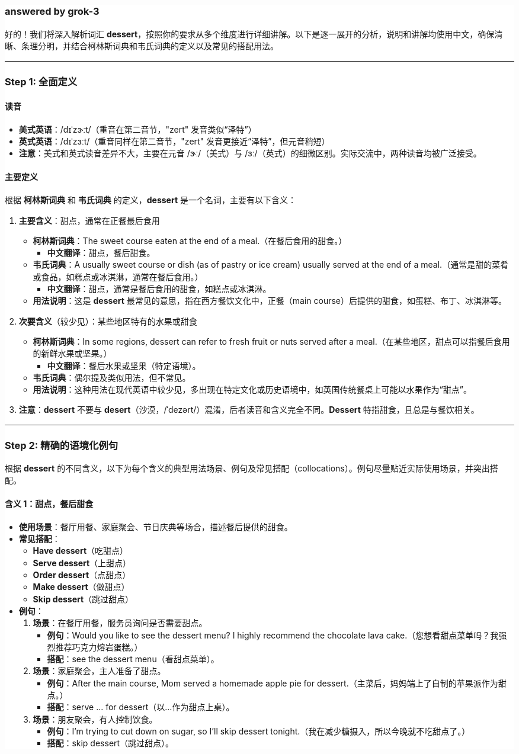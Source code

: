 ### answered by grok-3
好的！我们将深入解析词汇 **dessert**，按照你的要求从多个维度进行详细讲解。以下是逐一展开的分析，说明和讲解均使用中文，确保清晰、条理分明，并结合柯林斯词典和韦氏词典的定义以及常见的搭配用法。

---

### Step 1: 全面定义

#### 读音
- **美式英语**：/dɪˈzɝːt/（重音在第二音节，"zert" 发音类似“泽特”）
- **英式英语**：/dɪˈzɜːt/（重音同样在第二音节，"zert" 发音更接近“泽特”，但元音稍短）
- **注意**：美式和英式读音差异不大，主要在元音 /ɝː/（美式）与 /ɜː/（英式）的细微区别。实际交流中，两种读音均被广泛接受。

#### 主要定义
根据 **柯林斯词典** 和 **韦氏词典** 的定义，**dessert** 是一个名词，主要有以下含义：

1. **主要含义**：甜点，通常在正餐最后食用
   - **柯林斯词典**：The sweet course eaten at the end of a meal.（在餐后食用的甜食。）
     - **中文翻译**：甜点，餐后甜食。
   - **韦氏词典**：A usually sweet course or dish (as of pastry or ice cream) usually served at the end of a meal.（通常是甜的菜肴或食品，如糕点或冰淇淋，通常在餐后食用。）
     - **中文翻译**：甜点，通常是餐后食用的甜食，如糕点或冰淇淋。
   - **用法说明**：这是 **dessert** 最常见的意思，指在西方餐饮文化中，正餐（main course）后提供的甜食，如蛋糕、布丁、冰淇淋等。

2. **次要含义**（较少见）：某些地区特有的水果或甜食
   - **柯林斯词典**：In some regions, dessert can refer to fresh fruit or nuts served after a meal.（在某些地区，甜点可以指餐后食用的新鲜水果或坚果。）
     - **中文翻译**：餐后水果或坚果（特定语境）。
   - **韦氏词典**：偶尔提及类似用法，但不常见。
   - **用法说明**：这种用法在现代英语中较少见，多出现在特定文化或历史语境中，如英国传统餐桌上可能以水果作为“甜点”。

3. **注意**：**dessert** 不要与 **desert**（沙漠，/ˈdezərt/）混淆，后者读音和含义完全不同。**Dessert** 特指甜食，且总是与餐饮相关。

---

### Step 2: 精确的语境化例句

根据 **dessert** 的不同含义，以下为每个含义的典型用法场景、例句及常见搭配（collocations）。例句尽量贴近实际使用场景，并突出搭配。

#### 含义 1：甜点，餐后甜食
- **使用场景**：餐厅用餐、家庭聚会、节日庆典等场合，描述餐后提供的甜食。
- **常见搭配**：
  - **Have dessert**（吃甜点）
  - **Serve dessert**（上甜点）
  - **Order dessert**（点甜点）
  - **Make dessert**（做甜点）
  - **Skip dessert**（跳过甜点）
- **例句**：
  1. **场景**：在餐厅用餐，服务员询问是否需要甜点。
     - **例句**：Would you like to see the dessert menu? I highly recommend the chocolate lava cake.（您想看甜点菜单吗？我强烈推荐巧克力熔岩蛋糕。）
     - **搭配**：see the dessert menu（看甜点菜单）。
  2. **场景**：家庭聚会，主人准备了甜点。
     - **例句**：After the main course, Mom served a homemade apple pie for dessert.（主菜后，妈妈端上了自制的苹果派作为甜点。）
     - **搭配**：serve ... for dessert（以…作为甜点上桌）。
  3. **场景**：朋友聚会，有人控制饮食。
     - **例句**：I’m trying to cut down on sugar, so I’ll skip dessert tonight.（我在减少糖摄入，所以今晚就不吃甜点了。）
     - **搭配**：skip dessert（跳过甜点）。
